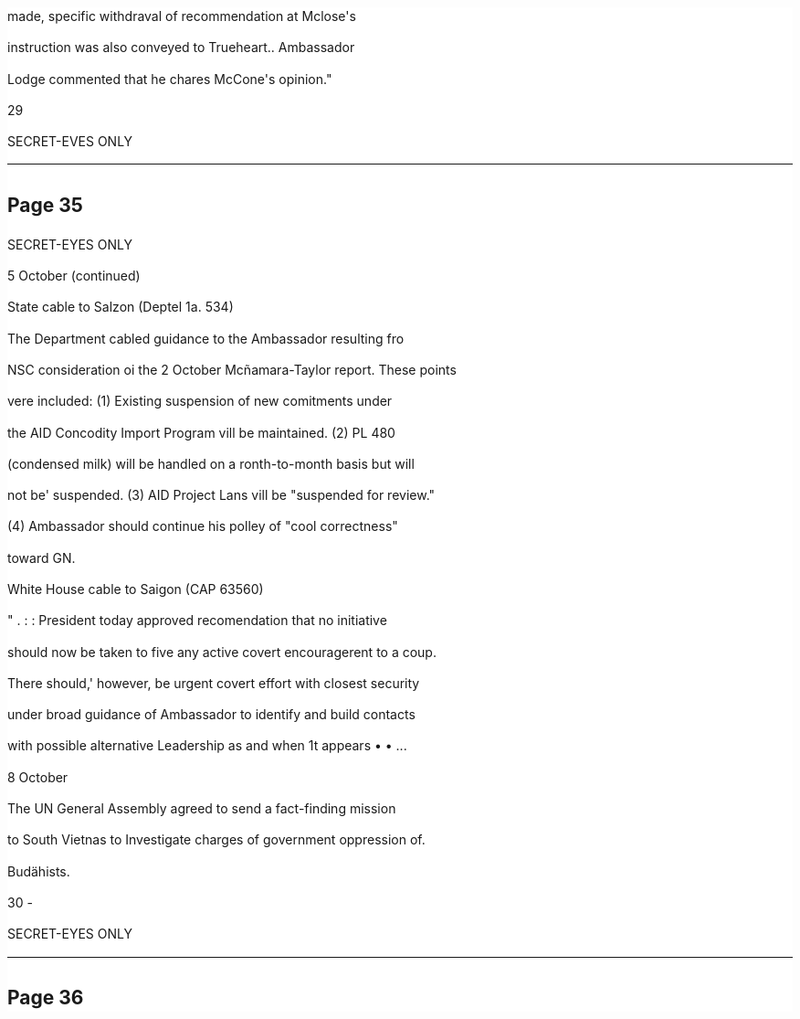 made, specific withdraval of recommendation at Mclose's

instruction was also conveyed to Trueheart.. Ambassador

Lodge commented that he chares McCone's opinion."

29

SECRET-EVES ONLY

---

## Page 35

SECRET-EYES ONLY

5 October (continued)

State cable to Salzon (Deptel 1a. 534)

The Department cabled guidance to the Ambassador resulting fro

NSC consideration oi the 2 October Mcñamara-Taylor report. These points

vere included: (1) Existing suspension of new comitments under

the AID Concodity Import Program vill be maintained. (2) PL 480

(condensed milk) will be handled on a ronth-to-month basis but will

not be' suspended. (3) AID Project Lans vill be "suspended for review."

(4) Ambassador should continue his polley of "cool correctness"

toward GN.

White House cable to Saigon (CAP 63560)

" . : : President today approved recomendation that no initiative

should now be taken to five any active covert encouragerent to a coup.

There should,' however, be urgent covert effort with closest security

under broad guidance of Ambassador to identify and build contacts

with possible alternative Leadership as and when 1t appears • • ...

8 October

The UN General Assembly agreed to send a fact-finding mission

to South Vietnas to Investigate charges of government oppression of.

Budähists.

30 -

SECRET-EYES ONLY

---

## Page 36
